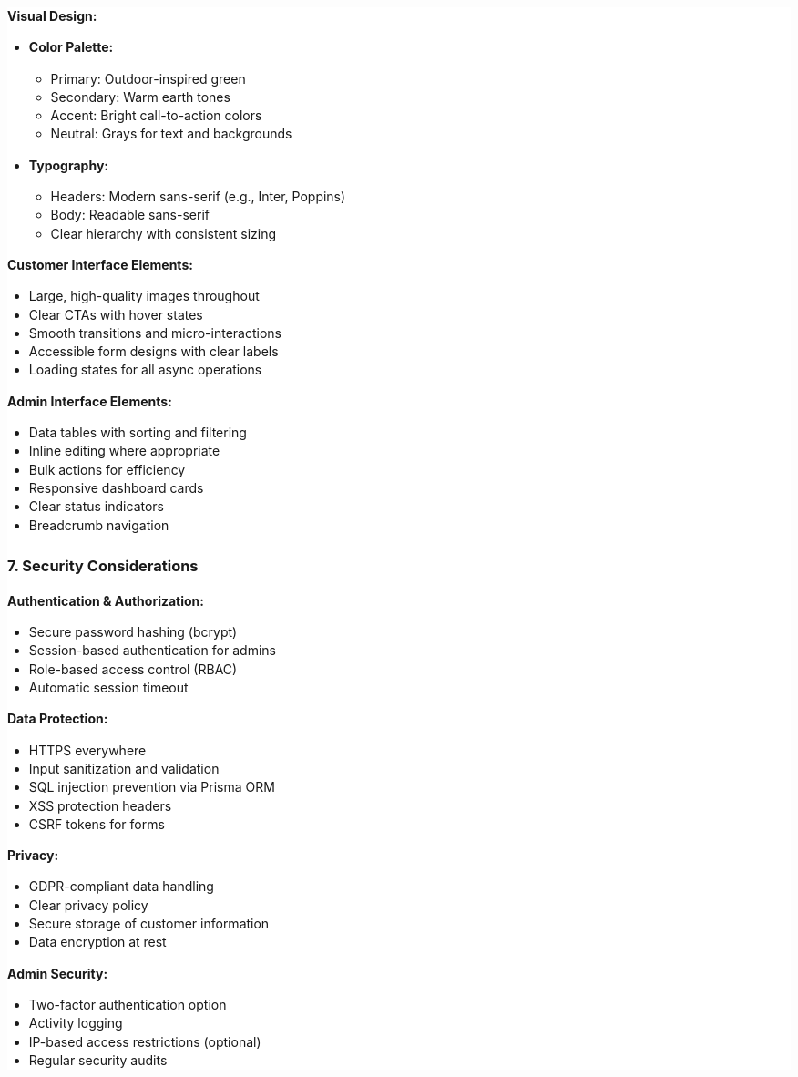 **Visual Design:**
- **Color Palette:**
  - Primary: Outdoor-inspired green
  - Secondary: Warm earth tones
  - Accent: Bright call-to-action colors
  - Neutral: Grays for text and backgrounds

- **Typography:**
  - Headers: Modern sans-serif (e.g., Inter, Poppins)
  - Body: Readable sans-serif
  - Clear hierarchy with consistent sizing

**Customer Interface Elements:**
- Large, high-quality images throughout
- Clear CTAs with hover states
- Smooth transitions and micro-interactions
- Accessible form designs with clear labels
- Loading states for all async operations

**Admin Interface Elements:**
- Data tables with sorting and filtering
- Inline editing where appropriate
- Bulk actions for efficiency
- Responsive dashboard cards
- Clear status indicators
- Breadcrumb navigation

### 7. Security Considerations

**Authentication & Authorization:**
- Secure password hashing (bcrypt)
- Session-based authentication for admins
- Role-based access control (RBAC)
- Automatic session timeout

**Data Protection:**
- HTTPS everywhere
- Input sanitization and validation
- SQL injection prevention via Prisma ORM
- XSS protection headers
- CSRF tokens for forms

**Privacy:**
- GDPR-compliant data handling
- Clear privacy policy
- Secure storage of customer information
- Data encryption at rest

**Admin Security:**
- Two-factor authentication option
- Activity logging
- IP-based access restrictions (optional)
- Regular security audits
